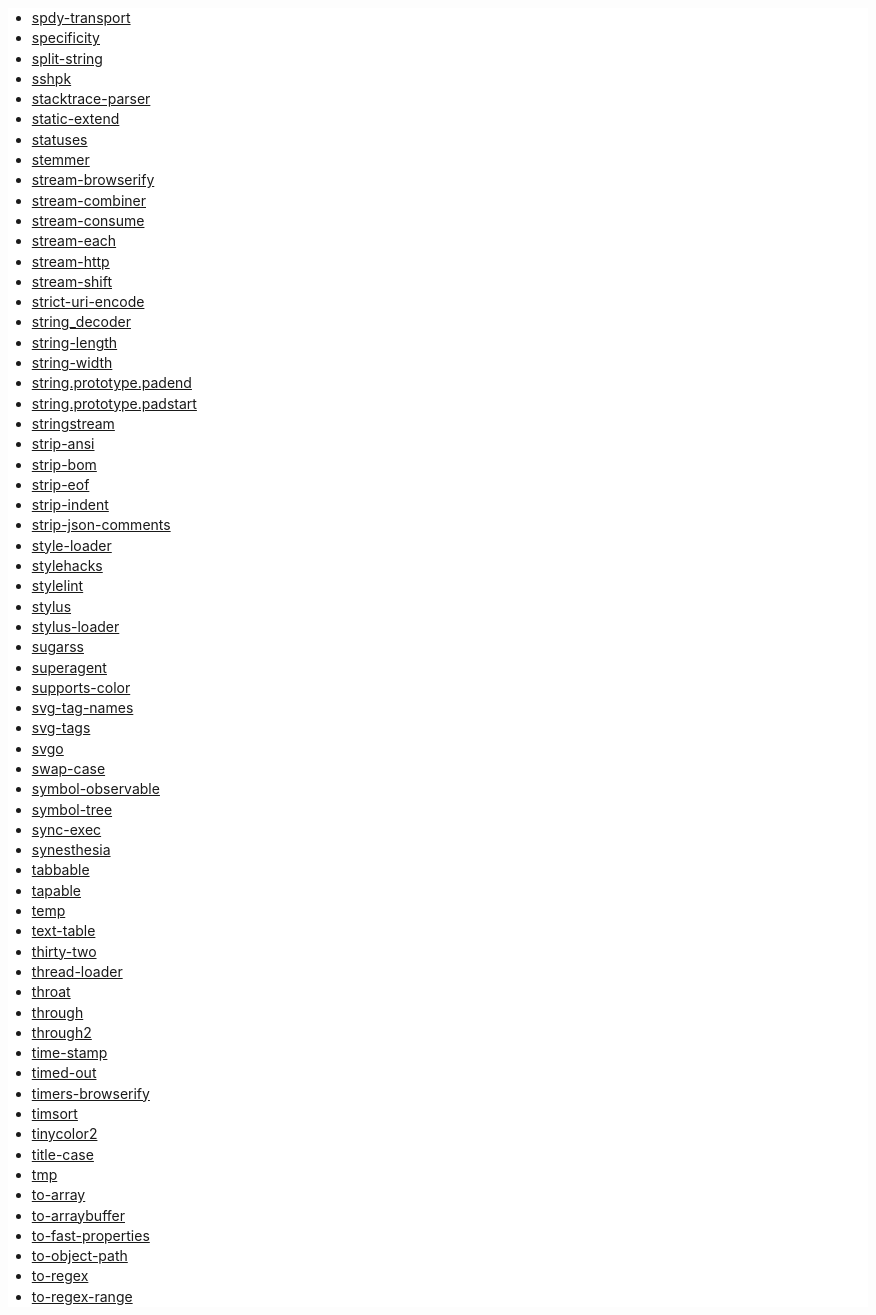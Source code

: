 - [spdy-transport](https://github.com/spdy-http2/spdy-transport)
- [specificity](https://github.com/keeganstreet/specificity)
- [split-string](https://github.com/jonschlinkert/split-string)
- [sshpk](https://github.com/arekinath/node-sshpk)
- [stacktrace-parser](https://github.com/errwischt/stacktrace-parser)
- [static-extend](https://github.com/jonschlinkert/static-extend)
- [statuses](https://github.com/jshttp/statuses)
- [stemmer](https://github.com/wooorm/stemmer)
- [stream-browserify](https://github.com/substack/stream-browserify)
- [stream-combiner](https://github.com/dominictarr/stream-combiner)
- [stream-consume](https://github.com/aroneous/stream-consume)
- [stream-each](https://github.com/mafintosh/stream-each)
- [stream-http](https://github.com/jhiesey/stream-http)
- [stream-shift](https://github.com/mafintosh/stream-shift)
- [strict-uri-encode](https://github.com/kevva/strict-uri-encode)
- [string_decoder](https://github.com/rvagg/string_decoder)
- [string-length](https://github.com/sindresorhus/string-length)
- [string-width](https://github.com/sindresorhus/string-width)
- [string.prototype.padend](https://github.com/es-shims/String.prototype.padEnd)
- [string.prototype.padstart](https://github.com/es-shims/String.prototype.padStart)
- [stringstream](https://github.com/mhart/StringStream)
- [strip-ansi](https://github.com/chalk/strip-ansi)
- [strip-bom](https://github.com/sindresorhus/strip-bom)
- [strip-eof](https://github.com/sindresorhus/strip-eof)
- [strip-indent](https://github.com/sindresorhus/strip-indent)
- [strip-json-comments](https://github.com/sindresorhus/strip-json-comments)
- [style-loader](https://github.com/webpack/style-loader)
- [stylehacks](https://github.com/ben-eb/cssnano)
- [stylelint](https://github.com/stylelint/stylelint)
- [stylus](https://github.com/LearnBoost/stylus)
- [stylus-loader](https://github.com/shama/stylus-loader)
- [sugarss](https://github.com/postcss/sugarss)
- [superagent](https://github.com/visionmedia/superagent)
- [supports-color](https://github.com/chalk/supports-color)
- [svg-tag-names](https://github.com/wooorm/svg-tag-names)
- [svg-tags](https://github.com/element-io/svg-tags)
- [svgo](https://github.com/svg/svgo)
- [swap-case](https://github.com/blakeembrey/swap-case)
- [symbol-observable](https://github.com/blesh/symbol-observable)
- [symbol-tree](https://github.com/jsdom/js-symbol-tree)
- [sync-exec](https://github.com/gvarsanyi/sync-exec)
- [synesthesia](https://github.com/Munter/synesthesia)
- [tabbable](https://github.com/davidtheclark/tabbable)
- [tapable](http://github.com/webpack/tapable)
- [temp](https://github.com/bruce/node-temp)
- [text-table](https://github.com/substack/text-table)
- [thirty-two](https://github.com/chrisumbel/thirty-two)
- [thread-loader](https://github.com/webpack-contrib/thread-loader)
- [throat](https://github.com/ForbesLindesay/throat)
- [through](https://github.com/dominictarr/through)
- [through2](https://github.com/rvagg/through2)
- [time-stamp](https://github.com/jonschlinkert/time-stamp)
- [timed-out](https://github.com/floatdrop/timed-out)
- [timers-browserify](https://github.com/jryans/timers-browserify)
- [timsort](https://github.com/mziccard/node-timsort)
- [tinycolor2](https://bgrins.github.com/TinyColor)
- [title-case](https://github.com/blakeembrey/title-case)
- [tmp](https://github.com/raszi/node-tmp)
- [to-array](https://github.com/Raynos/to-array)
- [to-arraybuffer](https://github.com/jhiesey/to-arraybuffer)
- [to-fast-properties](https://github.com/sindresorhus/to-fast-properties)
- [to-object-path](https://github.com/jonschlinkert/to-object-path)
- [to-regex](https://github.com/jonschlinkert/to-regex)
- [to-regex-range](https://github.com/micromatch/to-regex-range)